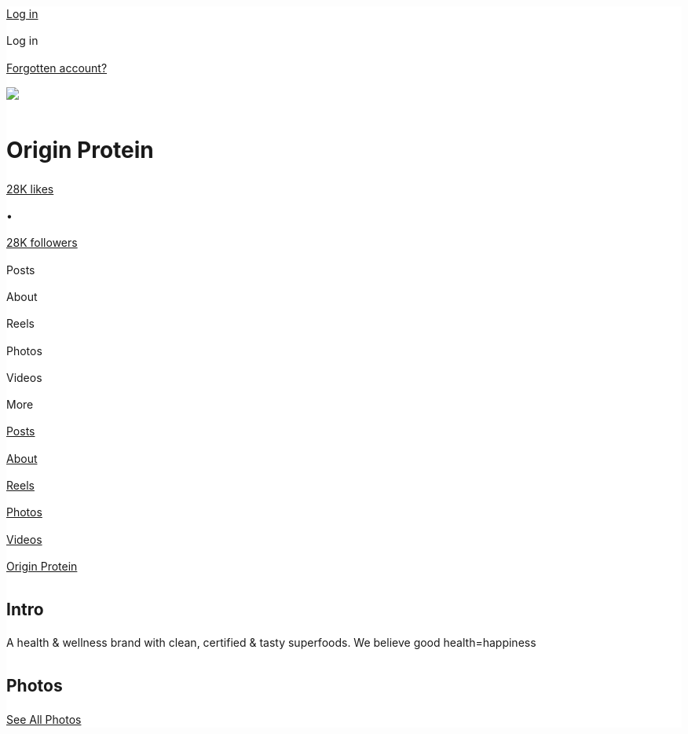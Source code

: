 [Log in](https://www.facebook.com/login/device-based/regular/login/?login_attempt=1&next=https%3A%2F%2Fwww.facebook.com%2Foriginprotein%2F)

Log in

[Forgotten account?](https://www.facebook.com/recover/initiate?ars=royal_blue_bar)

![](https://scontent.fblr2-2.fna.fbcdn.net/v/t39.30808-6/428695207_831748112298487_4083543355472814609_n.png?stp=dst-png_fb50_s320x320&_nc_cat=109&ccb=1-7&_nc_sid=cc71e4&_nc_ohc=D560KiPCQhcQ7kNvgHPJlj7&_nc_ht=scontent.fblr2-2.fna&_nc_gid=ADfwj1cSe-_Pwv1HlNouq6T&oh=00_AYCGAo5erwAfMrhR_dHP-RMlBuKDdOcaPcGA0DTE-ueYVw&oe=6702219E)

[](https://www.facebook.com/photo/?fbid=831748118965153&set=a.581021134037854)

# Origin Protein

[28K likes](https://www.facebook.com/originprotein/friends_likes/)

•

[28K followers](https://www.facebook.com/originprotein/followers/)

Posts

About

Reels

Photos

Videos

More

[Posts](/originprotein/)

[About](https://www.facebook.com/originprotein/about)

[Reels](https://www.facebook.com/originprotein/reels_tab)

[Photos](https://www.facebook.com/originprotein/photos)

[Videos](https://www.facebook.com/originprotein/videos)

[Origin Protein](https://www.facebook.com/originprotein)

## Intro

A health & wellness brand with clean, certified & tasty superfoods. We believe good health=happiness

## Photos

[See All Photos](https://www.facebook.com/originprotein/photos)

[](/photo/?fbid=755488303257802&set=ecnf.100063899176541)

[](/photo/?fbid=741714011301898&set=ecnf.100063899176541)

[](/photo/?fbid=712264827580150&set=ecnf.100063899176541)

[](/photo/?fbid=691530739653559&set=ecnf.100063899176541)
